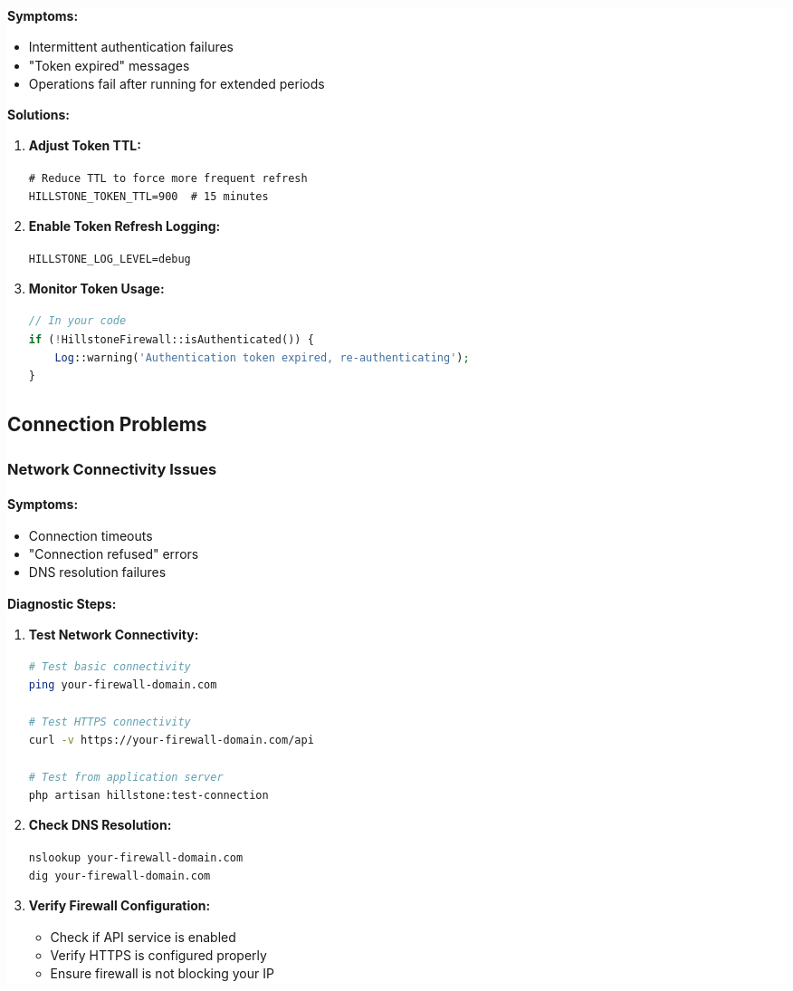 **Symptoms:**
- Intermittent authentication failures
- "Token expired" messages
- Operations fail after running for extended periods

**Solutions:**

1. **Adjust Token TTL:**
   ```env
   # Reduce TTL to force more frequent refresh
   HILLSTONE_TOKEN_TTL=900  # 15 minutes
   ```

2. **Enable Token Refresh Logging:**
   ```env
   HILLSTONE_LOG_LEVEL=debug
   ```

3. **Monitor Token Usage:**
   ```php
   // In your code
   if (!HillstoneFirewall::isAuthenticated()) {
       Log::warning('Authentication token expired, re-authenticating');
   }
   ```

## Connection Problems

### Network Connectivity Issues

**Symptoms:**
- Connection timeouts
- "Connection refused" errors
- DNS resolution failures

**Diagnostic Steps:**

1. **Test Network Connectivity:**
   ```bash
   # Test basic connectivity
   ping your-firewall-domain.com
   
   # Test HTTPS connectivity
   curl -v https://your-firewall-domain.com/api
   
   # Test from application server
   php artisan hillstone:test-connection
   ```

2. **Check DNS Resolution:**
   ```bash
   nslookup your-firewall-domain.com
   dig your-firewall-domain.com
   ```

3. **Verify Firewall Configuration:**
   - Check if API service is enabled
   - Verify HTTPS is configured properly
   - Ensure firewall is not blocking your IP
